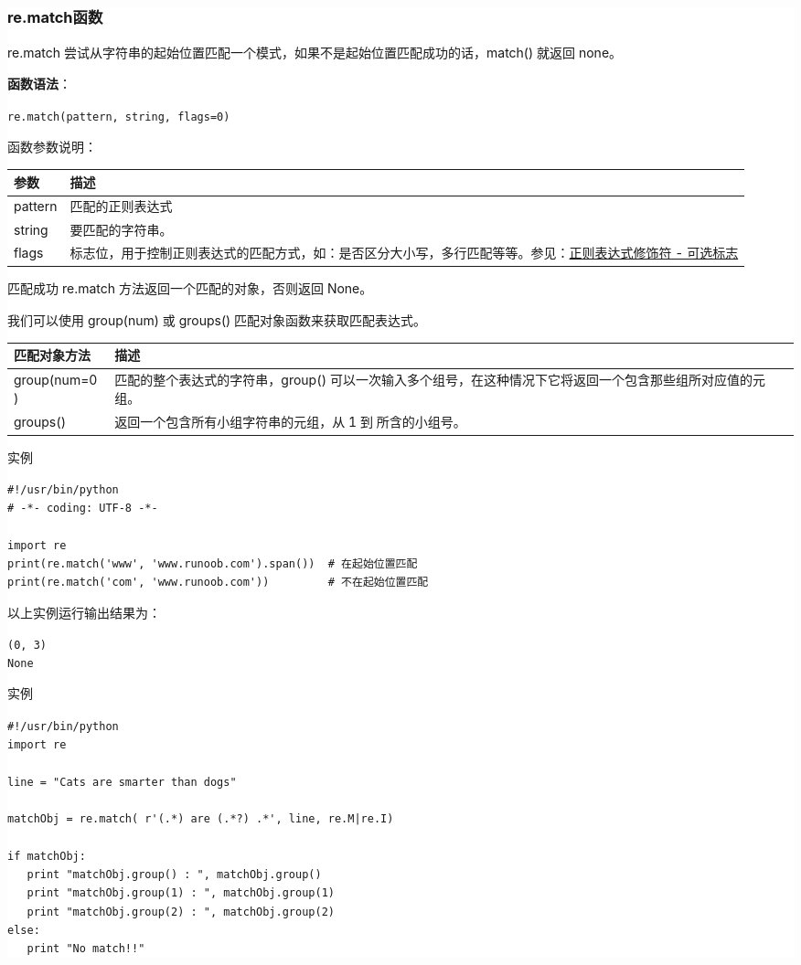 ### re.match函数

re.match 尝试从字符串的起始位置匹配一个模式，如果不是起始位置匹配成功的话，match() 就返回 none。

**函数语法**：

```
re.match(pattern, string, flags=0)
```

函数参数说明：

| 参数    | 描述                                                         |
| :------ | :----------------------------------------------------------- |
| pattern | 匹配的正则表达式                                             |
| string  | 要匹配的字符串。                                             |
| flags   | 标志位，用于控制正则表达式的匹配方式，如：是否区分大小写，多行匹配等等。参见：[正则表达式修饰符 - 可选标志](https://www.runoob.com/python/python-reg-expressions.html#flags) |

匹配成功 re.match 方法返回一个匹配的对象，否则返回 None。

我们可以使用 group(num) 或 groups() 匹配对象函数来获取匹配表达式。

| 匹配对象方法 | 描述                                                         |
| :----------- | :----------------------------------------------------------- |
| group(num=0) | 匹配的整个表达式的字符串，group() 可以一次输入多个组号，在这种情况下它将返回一个包含那些组所对应值的元组。 |
| groups()     | 返回一个包含所有小组字符串的元组，从 1 到 所含的小组号。     |

实例

```
#!/usr/bin/python
# -*- coding: UTF-8 -*- 
 
import re
print(re.match('www', 'www.runoob.com').span())  # 在起始位置匹配
print(re.match('com', 'www.runoob.com'))         # 不在起始位置匹配
```

以上实例运行输出结果为：

```
(0, 3)
None
```

实例

```
#!/usr/bin/python
import re
 
line = "Cats are smarter than dogs"
 
matchObj = re.match( r'(.*) are (.*?) .*', line, re.M|re.I)
 
if matchObj:
   print "matchObj.group() : ", matchObj.group()
   print "matchObj.group(1) : ", matchObj.group(1)
   print "matchObj.group(2) : ", matchObj.group(2)
else:
   print "No match!!"
```
